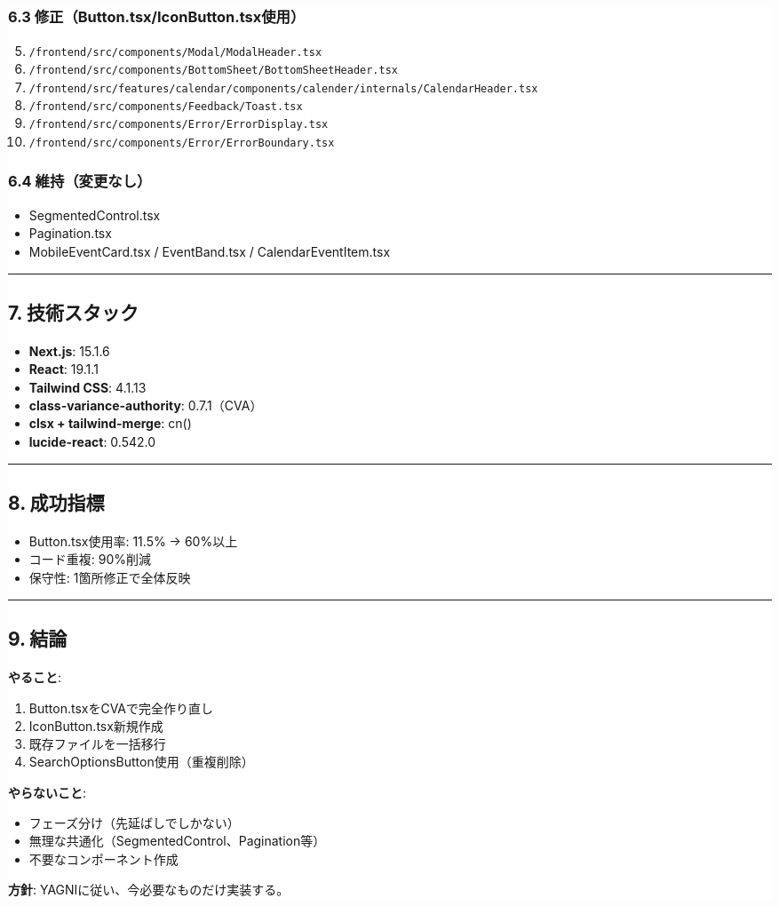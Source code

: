 ### 6.3 修正（Button.tsx/IconButton.tsx使用）
5. `/frontend/src/components/Modal/ModalHeader.tsx`
6. `/frontend/src/components/BottomSheet/BottomSheetHeader.tsx`
7. `/frontend/src/features/calendar/components/calender/internals/CalendarHeader.tsx`
8. `/frontend/src/components/Feedback/Toast.tsx`
9. `/frontend/src/components/Error/ErrorDisplay.tsx`
10. `/frontend/src/components/Error/ErrorBoundary.tsx`

### 6.4 維持（変更なし）
- SegmentedControl.tsx
- Pagination.tsx
- MobileEventCard.tsx / EventBand.tsx / CalendarEventItem.tsx

---

## 7. 技術スタック

- **Next.js**: 15.1.6
- **React**: 19.1.1
- **Tailwind CSS**: 4.1.13
- **class-variance-authority**: 0.7.1（CVA）
- **clsx + tailwind-merge**: cn()
- **lucide-react**: 0.542.0

---

## 8. 成功指標

- Button.tsx使用率: 11.5% → 60%以上
- コード重複: 90%削減
- 保守性: 1箇所修正で全体反映

---

## 9. 結論

**やること**:
1. Button.tsxをCVAで完全作り直し
2. IconButton.tsx新規作成
3. 既存ファイルを一括移行
4. SearchOptionsButton使用（重複削除）

**やらないこと**:
- フェーズ分け（先延ばしでしかない）
- 無理な共通化（SegmentedControl、Pagination等）
- 不要なコンポーネント作成

**方針**: YAGNIに従い、今必要なものだけ実装する。
